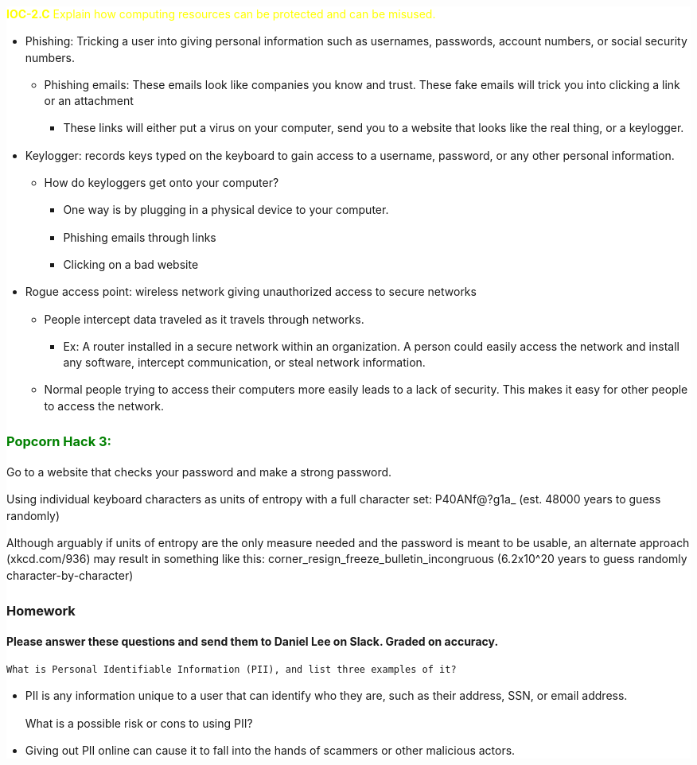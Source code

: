 <font color="yellow">

**IOC-2.C** Explain how computing resources can be protected and can be misused.
</font>

- Phishing: Tricking a user into giving personal information such as usernames, passwords, account numbers, or social security numbers.

    - Phishing emails: These emails look like companies you know and trust. These fake emails will trick you into clicking a link or an attachment

        - These links will either put a virus on your computer, send you to a website that looks like the real thing,  or a keylogger.

- Keylogger: records keys typed on the keyboard to gain access to a username, password, or any other personal information.

    - How do keyloggers get onto your computer?

        - One way is by plugging in a physical device to your computer.

        - Phishing emails through links

        - Clicking on a bad website

- Rogue access point: wireless network giving unauthorized access to secure networks

    - People intercept data traveled as it travels through networks.

        - Ex: A router installed in a secure network within an organization. A person could easily access the network and install any software, intercept communication, or steal network information.

    - Normal people trying to access their computers more easily leads to a lack of security. This makes it easy for other people to access the network.

### <font color = "Green">Popcorn Hack 3:</font>

Go to a website that checks your password and make a strong password.

Using individual keyboard characters as units of entropy with a full character set:
P40ANf@?g1a_ (est. 48000 years to guess randomly)

Although arguably if units of entropy are the only measure needed and the password is meant to be usable, an alternate approach (xkcd.com/936) may result in something like this:
corner_resign_freeze_bulletin_incongruous (6.2x10^20 years to guess randomly character-by-character)

### Homework

**Please answer these questions and send them to Daniel Lee on Slack. Graded on accuracy.**

    What is Personal Identifiable Information (PII), and list three examples of it?

- PII is any information unique to a user that can identify who they are, such as their address, SSN, or email address.

    What is a possible risk or cons to using PII?

- Giving out PII online can cause it to fall into the hands of scammers or other malicious actors.
